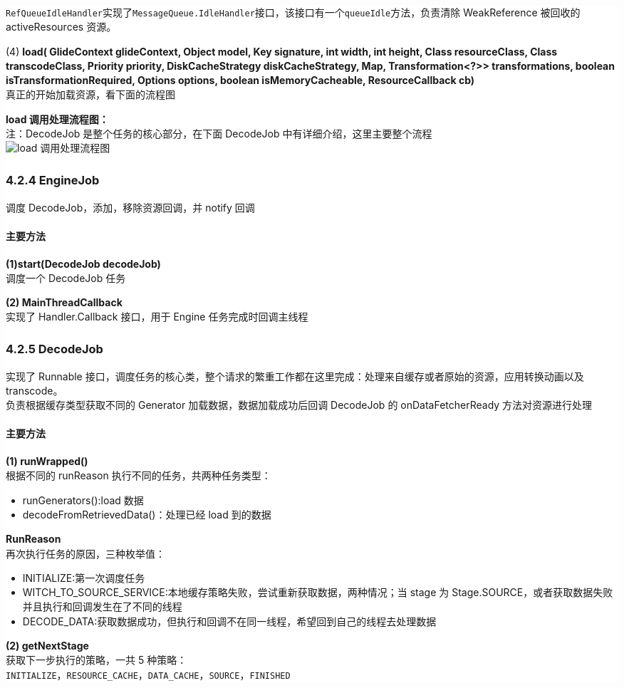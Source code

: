 `RefQueueIdleHandler`实现了`MessageQueue.IdleHandler`接口，该接口有一个`queueIdle`方法，负责清除 WeakReference 被回收的 activeResources 资源。

(4) **load(
GlideContext glideContext,
Object model,
Key signature,
int width,
int height,
Class<?> resourceClass,
Class<R> transcodeClass,
Priority priority,
DiskCacheStrategy diskCacheStrategy,
Map<Class<?>, Transformation<?>> transformations,
boolean isTransformationRequired,
Options options,
boolean isMemoryCacheable,
ResourceCallback cb)**   
真正的开始加载资源，看下面的流程图

**load 调用处理流程图：**  
注：DecodeJob 是整个任务的核心部分，在下面 DecodeJob 中有详细介绍，这里主要整个流程  
![load 调用处理流程图](image/glide_preload_flow.jpg)

### 4.2.4 EngineJob 
调度 DecodeJob，添加，移除资源回调，并 notify 回调    

#### 主要方法  
**(1)start(DecodeJob<R> decodeJob)**  
调度一个 DecodeJob 任务  

**(2) MainThreadCallback**  
实现了 Handler.Callback 接口，用于 Engine 任务完成时回调主线程  

### 4.2.5  DecodeJob
实现了 Runnable 接口，调度任务的核心类，整个请求的繁重工作都在这里完成：处理来自缓存或者原始的资源，应用转换动画以及 transcode。  
负责根据缓存类型获取不同的 Generator 加载数据，数据加载成功后回调 DecodeJob 的 onDataFetcherReady 方法对资源进行处理

#### 主要方法  

**(1) runWrapped()**  
根据不同的 runReason 执行不同的任务，共两种任务类型：

- runGenerators():load 数据  
- decodeFromRetrievedData()：处理已经 load 到的数据

**RunReason**  
再次执行任务的原因，三种枚举值：  

- INITIALIZE:第一次调度任务
- WITCH_TO_SOURCE_SERVICE:本地缓存策略失败，尝试重新获取数据，两种情况；当 stage 为 Stage.SOURCE，或者获取数据失败并且执行和回调发生在了不同的线程
- DECODE_DATA:获取数据成功，但执行和回调不在同一线程，希望回到自己的线程去处理数据

**(2) getNextStage**  
获取下一步执行的策略，一共 5 种策略：  
`INITIALIZE`，`RESOURCE_CACHE`，`DATA_CACHE`，`SOURCE`，`FINISHED`  
